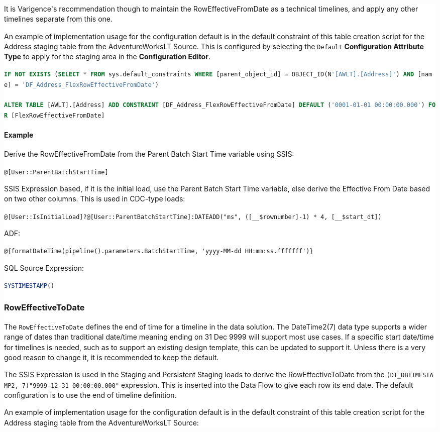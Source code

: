 It is Varigence's recommendation though to maintain the RowEffectiveFromDate as a technical timelines, and apply any other timelines separate from this one.

An example of implementation usage for the configuration default is in the default constraint of this table creation script for the Address staging table from the AdventureWorksLT Source. This is configured by selecting the `Default` **Configuration Attribute Type** to apply for the staging area in the **Configuration Editor**.

```sql
IF NOT EXISTS (SELECT * FROM sys.default_constraints WHERE [parent_object_id] = OBJECT_ID(N'[AWLT].[Address]') AND [name] = 'DF_Address_FlexRowEffectiveFromDate')

ALTER TABLE [AWLT].[Address] ADD CONSTRAINT [DF_Address_FlexRowEffectiveFromDate] DEFAULT ('0001-01-01 00:00:00.000') FOR [FlexRowEffectiveFromDate]
```

#### Example

Derive the RowEffectiveFromDate from the Parent Batch Start Time variable using SSIS:

```SsisExpression
@[User::ParentBatchStartTime]
```

SSIS Expression based, if it is the initial load, use the Parent Batch Start Time variable, else derive the Effective From Date based on two other columns. This is used in CDC-type loads:

```SsisExpression
@[User::IsInitialLoad]?@[User::ParentBatchStartTime]:DATEADD("ms", ([__$rownumber]-1) * 4, [__$start_dt])
```

ADF:

```SsisExpression
@{formatDateTime(pipeline().parameters.BatchStartTime, 'yyyy-MM-dd HH:mm:ss.fffffff')}
```

SQL Source Expression:

```sql
SYSTIMESTAMP()
```

### RowEffectiveToDate

The `RowEffectiveToDate` defines the end of time for a timeline in the data solution. The DateTime2(7) data type supports a wider range of dates than traditional date/time meaning ending on 31 Dec 9999 will support most use cases. If a specific start date/time for timelines is needed, such as to support an existing design template, this can be updated to support it. Unless there is a very good reason to change it, it is recommended to keep the default.

The SSIS Expression is used in the Staging and Persistent Staging loads to derive the RowEffectiveToDate from the `(DT_DBTIMESTAMP2, 7)"9999-12-31 00:00:00.000"` expression. This is inserted into the Data Flow to give each row its end date. The default configuration is to use the end of timeline definition.

An example of implementation usage for the configuration default is in the default constraint of this table creation script for the Address staging table from the AdventureWorksLT Source:
